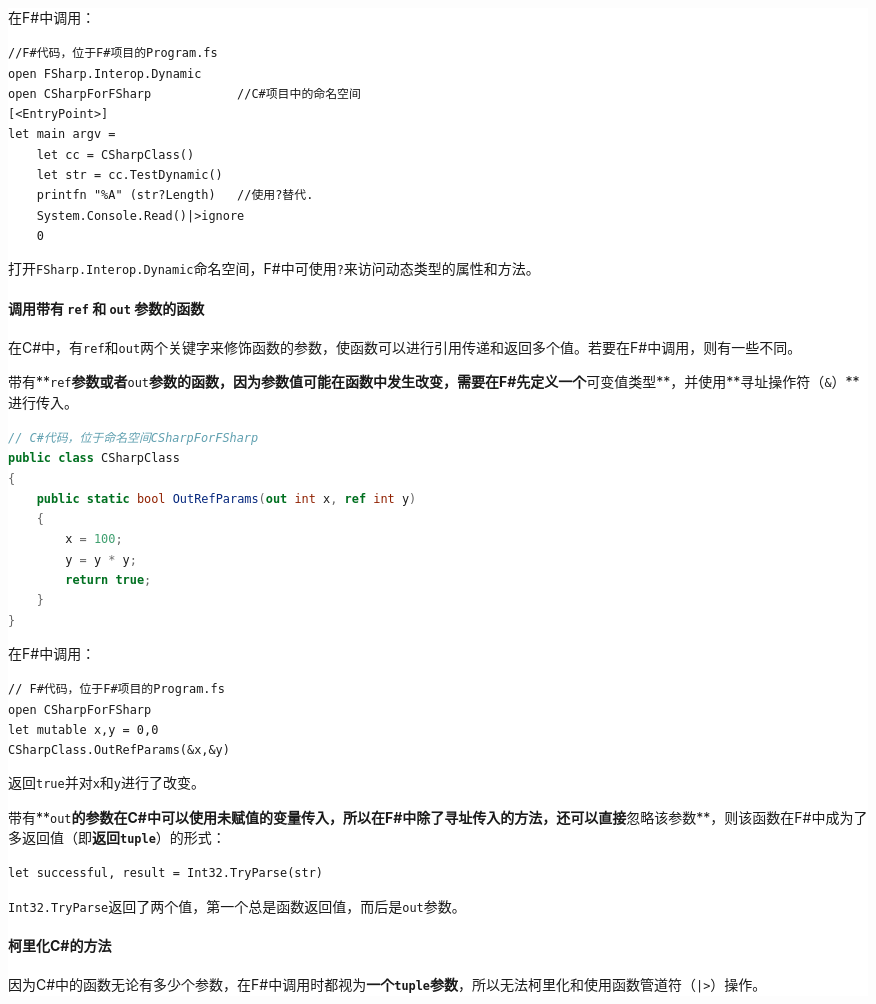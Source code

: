 在F#中调用：

```F#
//F#代码，位于F#项目的Program.fs
open FSharp.Interop.Dynamic
open CSharpForFSharp			//C#项目中的命名空间
[<EntryPoint>]
let main argv =     
    let cc = CSharpClass()
    let str = cc.TestDynamic()    
    printfn "%A" (str?Length)	//使用?替代.
    System.Console.Read()|>ignore
    0
```

打开`FSharp.Interop.Dynamic`命名空间，F#中可使用`?`来访问动态类型的属性和方法。 

#### 调用带有 `ref` 和 `out` 参数的函数

在C#中，有`ref`和`out`两个关键字来修饰函数的参数，使函数可以进行引用传递和返回多个值。若要在F#中调用，则有一些不同。

带有**`ref`**参数或者**`out`**参数的函数，因为参数值可能在函数中发生改变，需要在F#先定义一个**可变值类型**，并使用**寻址操作符（`&`）**进行传入。

```c#
// C#代码，位于命名空间CSharpForFSharp
public class CSharpClass
{
    public static bool OutRefParams(out int x, ref int y)
    {
        x = 100;
        y = y * y;
        return true;
    }
}
```
在F#中调用：

```F#
// F#代码，位于F#项目的Program.fs
open CSharpForFSharp
let mutable x,y = 0,0
CSharpClass.OutRefParams(&x,&y)	
```

返回`true`并对`x`和`y`进行了改变。

带有**`out`**的参数在C#中可以使用未赋值的变量传入，所以在F#中除了寻址传入的方法，还可以直接**忽略该参数**，则该函数在F#中成为了多返回值（即**返回`tuple`**）的形式：

```F#
let successful, result = Int32.TryParse(str)
```

`Int32.TryParse`返回了两个值，第一个总是函数返回值，而后是`out`参数。

#### 柯里化C#的方法

因为C#中的函数无论有多少个参数，在F#中调用时都视为**一个`tuple`参数**，所以无法柯里化和使用函数管道符（`|>`）操作。
